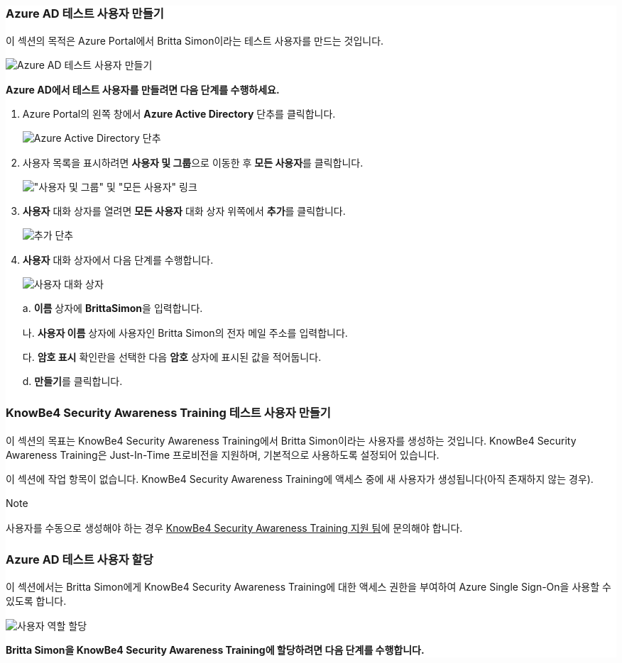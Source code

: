 ### <a name="create-an-azure-ad-test-user"></a>Azure AD 테스트 사용자 만들기

이 섹션의 목적은 Azure Portal에서 Britta Simon이라는 테스트 사용자를 만드는 것입니다.

   ![Azure AD 테스트 사용자 만들기][100]

**Azure AD에서 테스트 사용자를 만들려면 다음 단계를 수행하세요.**

1. Azure Portal의 왼쪽 창에서 **Azure Active Directory** 단추를 클릭합니다.

    ![Azure Active Directory 단추](./media/active-directory-saas-knowbe4-tutorial/create_aaduser_01.png)

2. 사용자 목록을 표시하려면 **사용자 및 그룹**으로 이동한 후 **모든 사용자**를 클릭합니다.

    !["사용자 및 그룹" 및 "모든 사용자" 링크](./media/active-directory-saas-knowbe4-tutorial/create_aaduser_02.png)

3. **사용자** 대화 상자를 열려면 **모든 사용자** 대화 상자 위쪽에서 **추가**를 클릭합니다.

    ![추가 단추](./media/active-directory-saas-knowbe4-tutorial/create_aaduser_03.png)

4. **사용자** 대화 상자에서 다음 단계를 수행합니다.

    ![사용자 대화 상자](./media/active-directory-saas-knowbe4-tutorial/create_aaduser_04.png)

    a. **이름** 상자에 **BrittaSimon**을 입력합니다.

    나. **사용자 이름** 상자에 사용자인 Britta Simon의 전자 메일 주소를 입력합니다.

    다. **암호 표시** 확인란을 선택한 다음 **암호** 상자에 표시된 값을 적어둡니다.

    d. **만들기**를 클릭합니다.
 
### <a name="create-a-knowbe4-security-awareness-training-test-user"></a>KnowBe4 Security Awareness Training 테스트 사용자 만들기

이 섹션의 목표는 KnowBe4 Security Awareness Training에서 Britta Simon이라는 사용자를 생성하는 것입니다. KnowBe4 Security Awareness Training은 Just-In-Time 프로비전을 지원하며, 기본적으로 사용하도록 설정되어 있습니다.

이 섹션에 작업 항목이 없습니다. KnowBe4 Security Awareness Training에 액세스 중에 새 사용자가 생성됩니다(아직 존재하지 않는 경우). 

>[!NOTE]
>사용자를 수동으로 생성해야 하는 경우 [KnowBe4 Security Awareness Training 지원 팀](mailto:support@KnowBe4.com)에 문의해야 합니다.

### <a name="assign-the-azure-ad-test-user"></a>Azure AD 테스트 사용자 할당

이 섹션에서는 Britta Simon에게 KnowBe4 Security Awareness Training에 대한 액세스 권한을 부여하여 Azure Single Sign-On을 사용할 수 있도록 합니다.

![사용자 역할 할당][200] 

**Britta Simon을 KnowBe4 Security Awareness Training에 할당하려면 다음 단계를 수행합니다.**


[1]: ./media/active-directory-saas-knowbe4-tutorial/tutorial_general_01.png
[2]: ./media/active-directory-saas-knowbe4-tutorial/tutorial_general_02.png
[3]: ./media/active-directory-saas-knowbe4-tutorial/tutorial_general_03.png
[4]: ./media/active-directory-saas-knowbe4-tutorial/tutorial_general_04.png
[100]: ./media/active-directory-saas-knowbe4-tutorial/tutorial_general_100.png
[200]: ./media/active-directory-saas-knowbe4-tutorial/tutorial_general_200.png
[201]: ./media/active-directory-saas-knowbe4-tutorial/tutorial_general_201.png
[202]: ./media/active-directory-saas-knowbe4-tutorial/tutorial_general_202.png
[203]: ./media/active-directory-saas-knowbe4-tutorial/tutorial_general_203.png